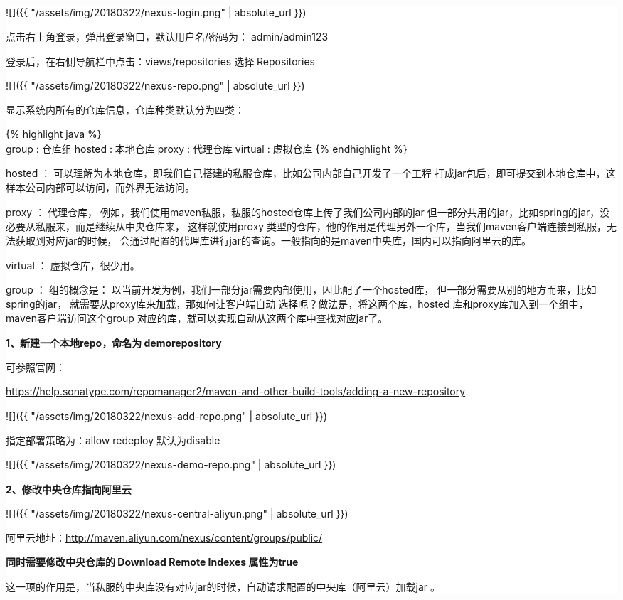 ![]({{ "/assets/img/20180322/nexus-login.png" | absolute_url }})

点击右上角登录，弹出登录窗口，默认用户名/密码为： admin/admin123

登录后，在右侧导航栏中点击：views/repositories 选择 Repositories 

![]({{ "/assets/img/20180322/nexus-repo.png" | absolute_url }})

显示系统内所有的仓库信息，仓库种类默认分为四类：


{% highlight java %}  
     group : 仓库组 
     hosted : 本地仓库
     proxy :  代理仓库
     virtual :  虚拟仓库
{% endhighlight %}

hosted ： 可以理解为本地仓库，即我们自己搭建的私服仓库，比如公司内部自己开发了一个工程
打成jar包后，即可提交到本地仓库中，这样本公司内部可以访问，而外界无法访问。


proxy ： 代理仓库， 例如，我们使用maven私服，私服的hosted仓库上传了我们公司内部的jar
但一部分共用的jar，比如spring的jar，没必要从私服来，而是继续从中央仓库来， 这样就使用proxy
类型的仓库，他的作用是代理另外一个库，当我们maven客户端连接到私服，无法获取到对应jar的时候，
会通过配置的代理库进行jar的查询。一般指向的是maven中央库，国内可以指向阿里云的库。


virtual ： 虚拟仓库，很少用。


group ： 组的概念是： 以当前开发为例，我们一部分jar需要内部使用，因此配了一个hosted库，
但一部分需要从别的地方而来，比如spring的jar， 就需要从proxy库来加载，那如何让客户端自动
选择呢？做法是，将这两个库，hosted 库和proxy库加入到一个组中，maven客户端访问这个group
对应的库，就可以实现自动从这两个库中查找对应jar了。


**1、**新建一个本地repo，命名为 demorepository****  

可参照官网：

https://help.sonatype.com/repomanager2/maven-and-other-build-tools/adding-a-new-repository

![]({{ "/assets/img/20180322/nexus-add-repo.png" | absolute_url }})

指定部署策略为：allow redeploy 默认为disable 

![]({{ "/assets/img/20180322/nexus-demo-repo.png" | absolute_url }})


**2、修改中央仓库指向阿里云**

![]({{ "/assets/img/20180322/nexus-central-aliyun.png" | absolute_url }})

阿里云地址：http://maven.aliyun.com/nexus/content/groups/public/ 

**同时需要修改中央仓库的 Download Remote Indexes 属性为true**

这一项的作用是，当私服的中央库没有对应jar的时候，自动请求配置的中央库（阿里云）加载jar 。 
